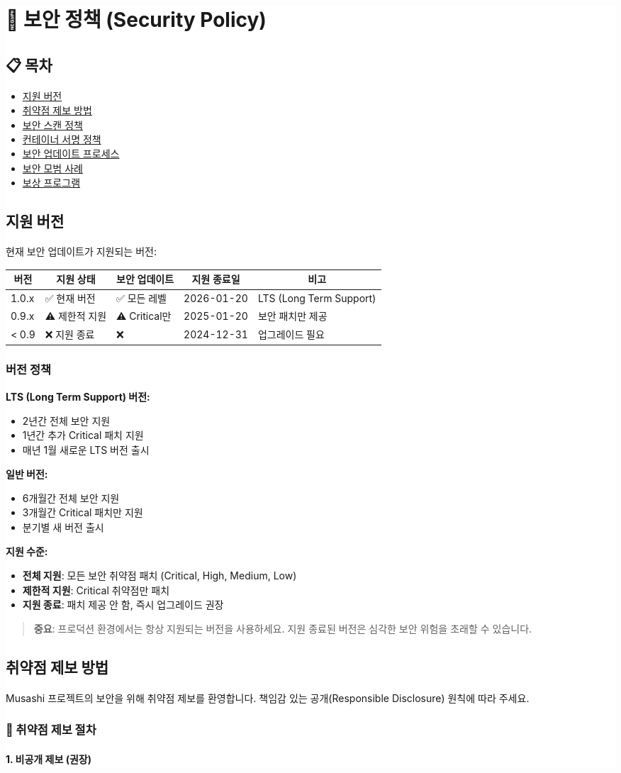 # 🔐 보안 정책 (Security Policy)

## 📋 목차

- [지원 버전](#지원-버전)
- [취약점 제보 방법](#취약점-제보-방법)
- [보안 스캔 정책](#보안-스캔-정책)
- [컨테이너 서명 정책](#컨테이너-서명-정책)
- [보안 업데이트 프로세스](#보안-업데이트-프로세스)
- [보안 모범 사례](#보안-모범-사례)
- [보상 프로그램](#보상-프로그램)

## 지원 버전

현재 보안 업데이트가 지원되는 버전:

| 버전 | 지원 상태 | 보안 업데이트 | 지원 종료일 | 비고 |
|------|-----------|---------------|-------------|------|
| 1.0.x | ✅ 현재 버전 | ✅ 모든 레벨 | 2026-01-20 | LTS (Long Term Support) |
| 0.9.x | ⚠️ 제한적 지원 | ⚠️ Critical만 | 2025-01-20 | 보안 패치만 제공 |
| < 0.9 | ❌ 지원 종료 | ❌ | 2024-12-31 | 업그레이드 필요 |

### 버전 정책

**LTS (Long Term Support) 버전:**
- 2년간 전체 보안 지원
- 1년간 추가 Critical 패치 지원
- 매년 1월 새로운 LTS 버전 출시

**일반 버전:**
- 6개월간 전체 보안 지원
- 3개월간 Critical 패치만 지원
- 분기별 새 버전 출시

**지원 수준:**
- **전체 지원**: 모든 보안 취약점 패치 (Critical, High, Medium, Low)
- **제한적 지원**: Critical 취약점만 패치
- **지원 종료**: 패치 제공 안 함, 즉시 업그레이드 권장

> **중요**: 프로덕션 환경에서는 항상 지원되는 버전을 사용하세요. 지원 종료된 버전은 심각한 보안 위험을 초래할 수 있습니다.

## 취약점 제보 방법

Musashi 프로젝트의 보안을 위해 취약점 제보를 환영합니다. 책임감 있는 공개(Responsible Disclosure) 원칙에 따라 주세요.

### 🚨 취약점 제보 절차

#### 1. 비공개 제보 (권장)
